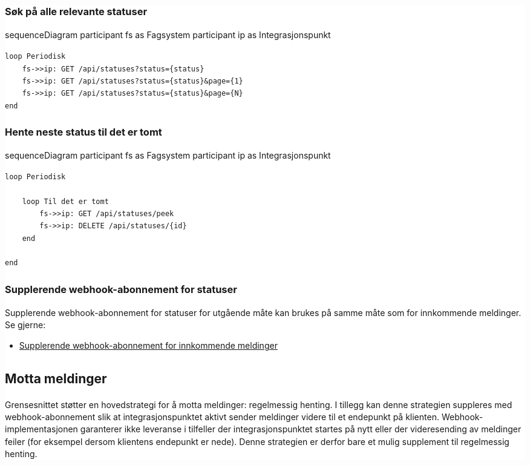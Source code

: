 </div>

### Søk på alle relevante statuser

<div class="mermaid">

sequenceDiagram
participant fs as Fagsystem
participant ip as Integrasjonspunkt

    loop Periodisk
        fs->>ip: GET /api/statuses?status={status}
        fs->>ip: GET /api/statuses?status={status}&page={1}
        fs->>ip: GET /api/statuses?status={status}&page={N}
    end

</div>

### Hente neste status til det er tomt

<div class="mermaid">

sequenceDiagram
participant fs as Fagsystem
participant ip as Integrasjonspunkt

    loop Periodisk

        loop Til det er tomt
            fs->>ip: GET /api/statuses/peek
            fs->>ip: DELETE /api/statuses/{id}
        end

    end

</div>

### Supplerende webhook-abonnement for statuser

Supplerende webhook-abonnement for statuser for utgående måte kan brukes på samme måte som for innkommende meldinger. Se
gjerne:

- [Supplerende webhook-abonnement for innkommende meldinger](#supplerende-webhook-abonnement-for-innkommende-meldinger)

## Motta meldinger

Grensesnittet støtter en hovedstrategi for å motta meldinger: regelmessig henting. I tillegg kan denne strategien
suppleres med webhook-abonnement slik at integrasjonspunktet aktivt sender meldinger videre til et endepunkt på
klienten. Webhook-implementasjonen garanterer ikke leveranse i tilfeller der integrasjonspunktet startes på nytt eller
der videresending av meldinger feiler (for eksempel dersom klientens endepunkt er nede). Denne strategien er derfor
bare et mulig supplement til regelmessig henting.
